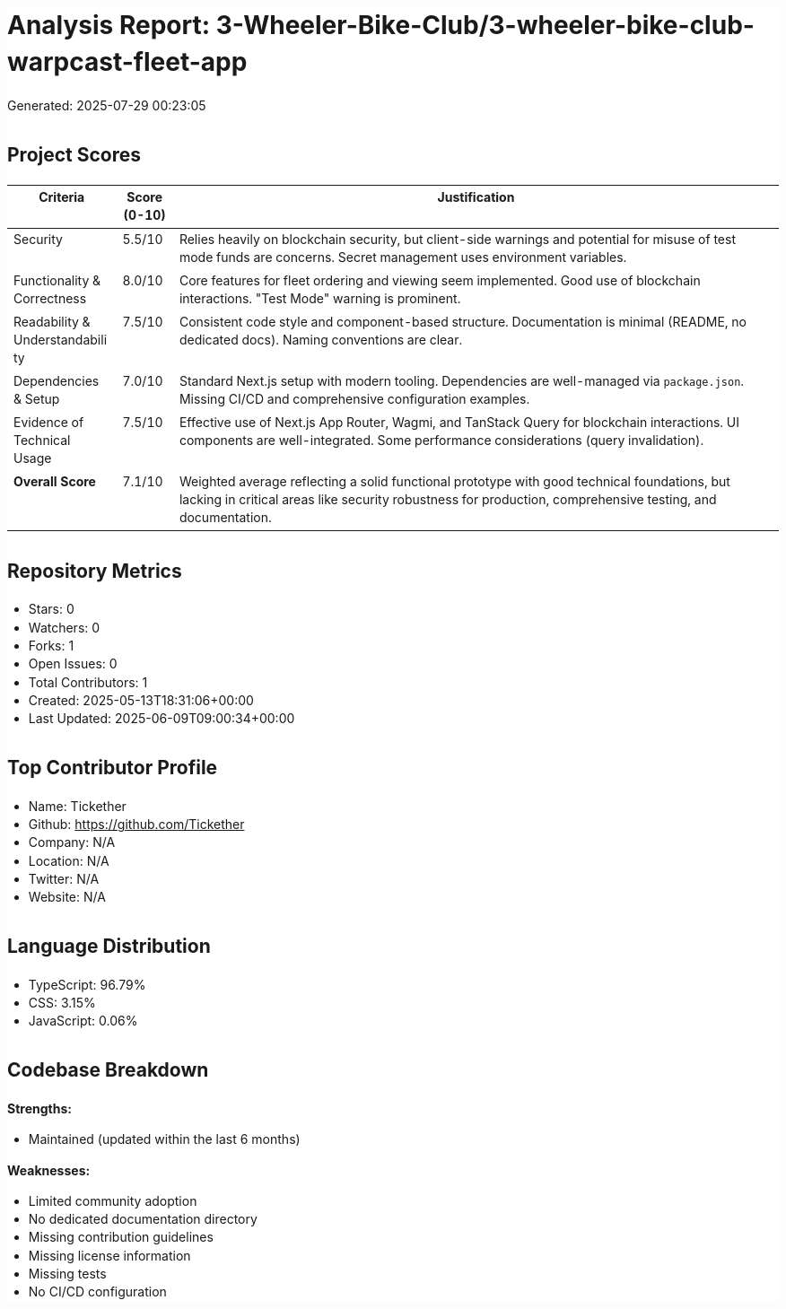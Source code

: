 # Analysis Report: 3-Wheeler-Bike-Club/3-wheeler-bike-club-warpcast-fleet-app

Generated: 2025-07-29 00:23:05

## Project Scores

| Criteria | Score (0-10) | Justification |
|----------|--------------|---------------|
| Security | 5.5/10 | Relies heavily on blockchain security, but client-side warnings and potential for misuse of test mode funds are concerns. Secret management uses environment variables. |
| Functionality & Correctness | 8.0/10 | Core features for fleet ordering and viewing seem implemented. Good use of blockchain interactions. "Test Mode" warning is prominent. |
| Readability & Understandability | 7.5/10 | Consistent code style and component-based structure. Documentation is minimal (README, no dedicated docs). Naming conventions are clear. |
| Dependencies & Setup | 7.0/10 | Standard Next.js setup with modern tooling. Dependencies are well-managed via `package.json`. Missing CI/CD and comprehensive configuration examples. |
| Evidence of Technical Usage | 7.5/10 | Effective use of Next.js App Router, Wagmi, and TanStack Query for blockchain interactions. UI components are well-integrated. Some performance considerations (query invalidation). |
| **Overall Score** | 7.1/10 | Weighted average reflecting a solid functional prototype with good technical foundations, but lacking in critical areas like security robustness for production, comprehensive testing, and documentation. |

## Repository Metrics
- Stars: 0
- Watchers: 0
- Forks: 1
- Open Issues: 0
- Total Contributors: 1
- Created: 2025-05-13T18:31:06+00:00
- Last Updated: 2025-06-09T09:00:34+00:00

## Top Contributor Profile
- Name: Tickether
- Github: https://github.com/Tickether
- Company: N/A
- Location: N/A
- Twitter: N/A
- Website: N/A

## Language Distribution
- TypeScript: 96.79%
- CSS: 3.15%
- JavaScript: 0.06%

## Codebase Breakdown
**Strengths:**
- Maintained (updated within the last 6 months)

**Weaknesses:**
- Limited community adoption
- No dedicated documentation directory
- Missing contribution guidelines
- Missing license information
- Missing tests
- No CI/CD configuration

